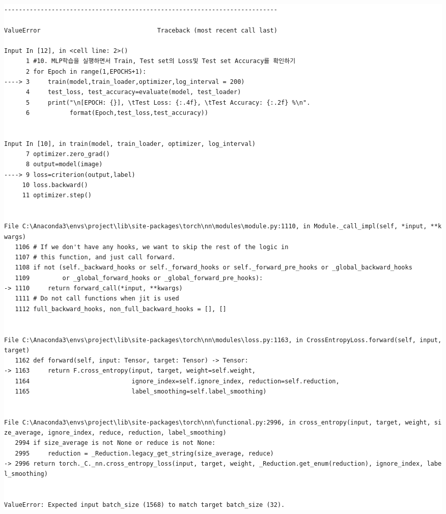 
    ---------------------------------------------------------------------------

    ValueError                                Traceback (most recent call last)

    Input In [12], in <cell line: 2>()
          1 #10. MLP학습을 실행하면서 Train, Test set의 Loss및 Test set Accuracy를 확인하기
          2 for Epoch in range(1,EPOCHS+1):
    ----> 3     train(model,train_loader,optimizer,log_interval = 200)
          4     test_loss, test_accuracy=evaluate(model, test_loader)
          5     print("\n[EPOCH: {}], \tTest Loss: {:.4f}, \tTest Accuracy: {:.2f} %\n".
          6           format(Epoch,test_loss,test_accuracy))
    

    Input In [10], in train(model, train_loader, optimizer, log_interval)
          7 optimizer.zero_grad()
          8 output=model(image)
    ----> 9 loss=criterion(output,label)
         10 loss.backward()
         11 optimizer.step()
    

    File C:\Anaconda3\envs\project\lib\site-packages\torch\nn\modules\module.py:1110, in Module._call_impl(self, *input, **kwargs)
       1106 # If we don't have any hooks, we want to skip the rest of the logic in
       1107 # this function, and just call forward.
       1108 if not (self._backward_hooks or self._forward_hooks or self._forward_pre_hooks or _global_backward_hooks
       1109         or _global_forward_hooks or _global_forward_pre_hooks):
    -> 1110     return forward_call(*input, **kwargs)
       1111 # Do not call functions when jit is used
       1112 full_backward_hooks, non_full_backward_hooks = [], []
    

    File C:\Anaconda3\envs\project\lib\site-packages\torch\nn\modules\loss.py:1163, in CrossEntropyLoss.forward(self, input, target)
       1162 def forward(self, input: Tensor, target: Tensor) -> Tensor:
    -> 1163     return F.cross_entropy(input, target, weight=self.weight,
       1164                            ignore_index=self.ignore_index, reduction=self.reduction,
       1165                            label_smoothing=self.label_smoothing)
    

    File C:\Anaconda3\envs\project\lib\site-packages\torch\nn\functional.py:2996, in cross_entropy(input, target, weight, size_average, ignore_index, reduce, reduction, label_smoothing)
       2994 if size_average is not None or reduce is not None:
       2995     reduction = _Reduction.legacy_get_string(size_average, reduce)
    -> 2996 return torch._C._nn.cross_entropy_loss(input, target, weight, _Reduction.get_enum(reduction), ignore_index, label_smoothing)
    

    ValueError: Expected input batch_size (1568) to match target batch_size (32).



```python

```
